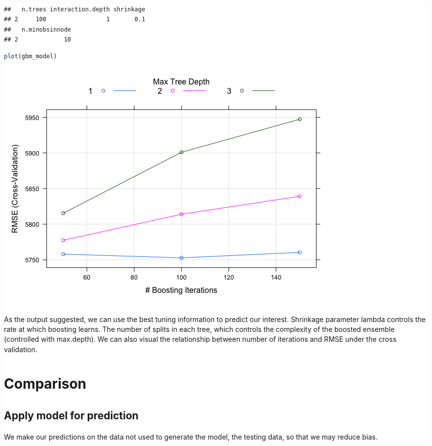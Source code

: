     ##   n.trees interaction.depth shrinkage
    ## 2     100                 1       0.1
    ##   n.minobsinnode
    ## 2             10

``` r
plot(gbm_model)
```

![](Socmed_files/figure-gfm/gbm-1.png)

As the output suggested, we can use the best tuning information to
predict our interest. Shrinkage parameter lambda controls the rate at
which boosting learns. The number of splits in each tree, which controls
the complexity of the boosted ensemble (controlled with max.depth). We
can also visual the relationship between number of iterations and RMSE
under the cross validation.

# Comparison

## Apply model for prediction

We make our predictions on the data not used to generate the model, the
testing data, so that we may reduce bias.
